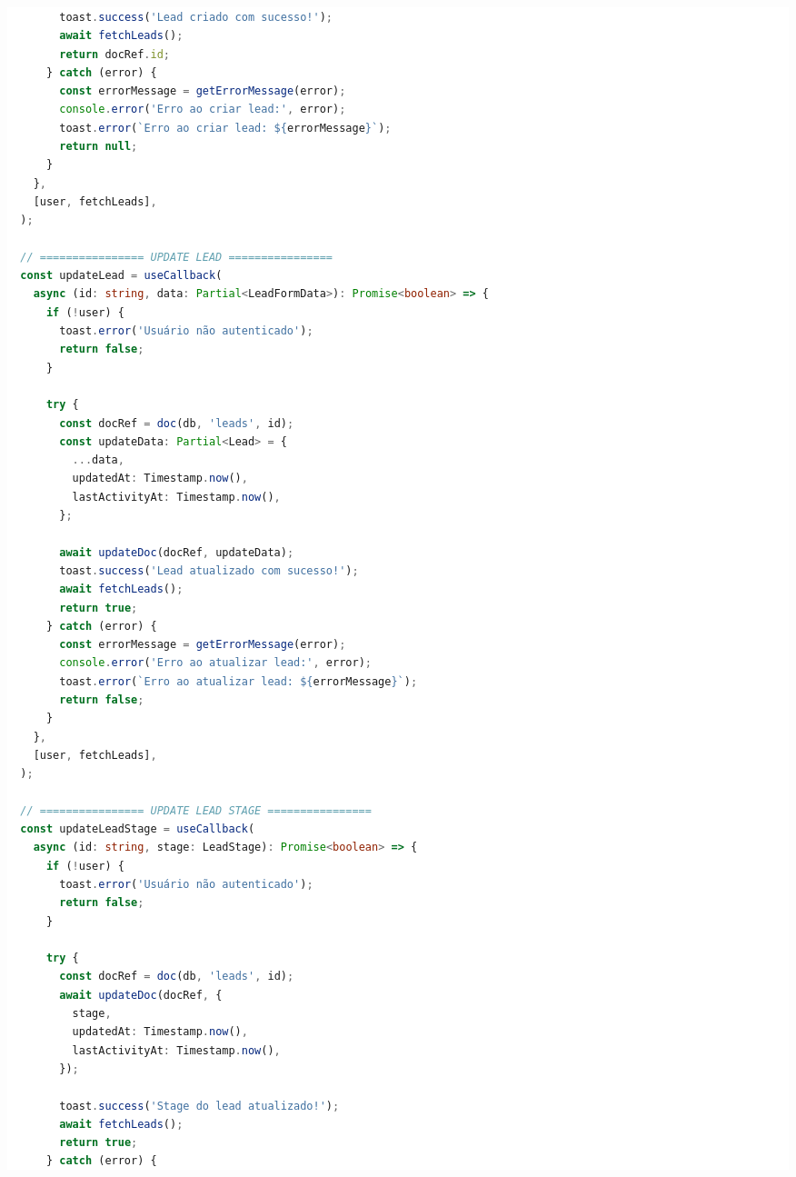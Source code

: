 ```typescript
        toast.success('Lead criado com sucesso!');
        await fetchLeads();
        return docRef.id;
      } catch (error) {
        const errorMessage = getErrorMessage(error);
        console.error('Erro ao criar lead:', error);
        toast.error(`Erro ao criar lead: ${errorMessage}`);
        return null;
      }
    },
    [user, fetchLeads],
  );

  // ================ UPDATE LEAD ================
  const updateLead = useCallback(
    async (id: string, data: Partial<LeadFormData>): Promise<boolean> => {
      if (!user) {
        toast.error('Usuário não autenticado');
        return false;
      }

      try {
        const docRef = doc(db, 'leads', id);
        const updateData: Partial<Lead> = {
          ...data,
          updatedAt: Timestamp.now(),
          lastActivityAt: Timestamp.now(),
        };

        await updateDoc(docRef, updateData);
        toast.success('Lead atualizado com sucesso!');
        await fetchLeads();
        return true;
      } catch (error) {
        const errorMessage = getErrorMessage(error);
        console.error('Erro ao atualizar lead:', error);
        toast.error(`Erro ao atualizar lead: ${errorMessage}`);
        return false;
      }
    },
    [user, fetchLeads],
  );

  // ================ UPDATE LEAD STAGE ================
  const updateLeadStage = useCallback(
    async (id: string, stage: LeadStage): Promise<boolean> => {
      if (!user) {
        toast.error('Usuário não autenticado');
        return false;
      }

      try {
        const docRef = doc(db, 'leads', id);
        await updateDoc(docRef, {
          stage,
          updatedAt: Timestamp.now(),
          lastActivityAt: Timestamp.now(),
        });

        toast.success('Stage do lead atualizado!');
        await fetchLeads();
        return true;
      } catch (error) {
```